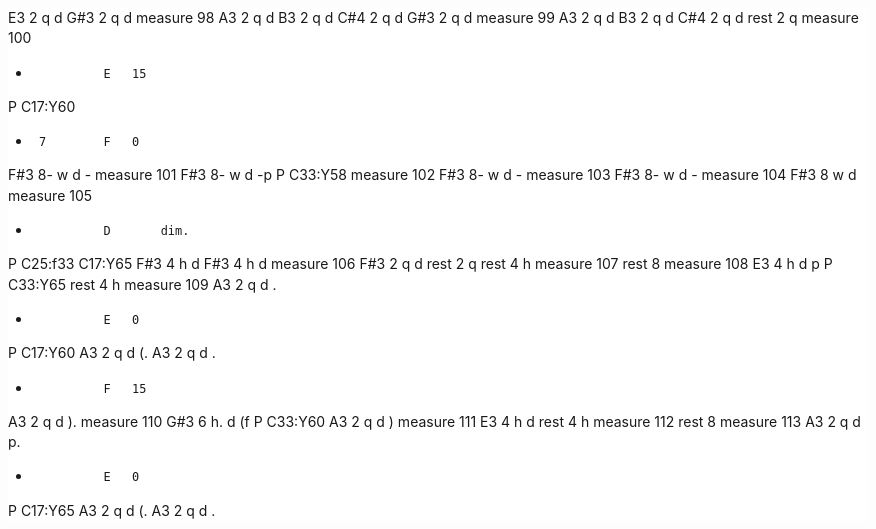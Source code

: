 E3     2        q     d
G#3    2        q     d
measure 98
A3     2        q     d
B3     2        q     d
C#4    2        q     d
G#3    2        q     d
measure 99
A3     2        q     d
B3     2        q     d
C#4    2        q     d
rest   2        q
measure 100
*               E   15
P    C17:Y60
*      7        F   0
F#3    8-       w     d        -
measure 101
F#3    8-       w     d        -p
P    C33:Y58
measure 102
F#3    8-       w     d        -
measure 103
F#3    8-       w     d        -
measure 104
F#3    8        w     d
measure 105
*               D       dim.
P  C25:f33  C17:Y65
F#3    4        h     d
F#3    4        h     d
measure 106
F#3    2        q     d
rest   2        q
rest   4        h
measure 107
rest   8
measure 108
E3     4        h     d         p
P    C33:Y65
rest   4        h
measure 109
A3     2        q     d         .
*               E   0
P    C17:Y60
A3     2        q     d        (.
A3     2        q     d         .
*               F   15
A3     2        q     d        ).
measure 110
G#3    6        h.    d        (f
P    C33:Y60
A3     2        q     d        )
measure 111
E3     4        h     d
rest   4        h
measure 112
rest   8
measure 113
A3     2        q     d         p.
*               E   0
P    C17:Y65
A3     2        q     d        (.
A3     2        q     d         .